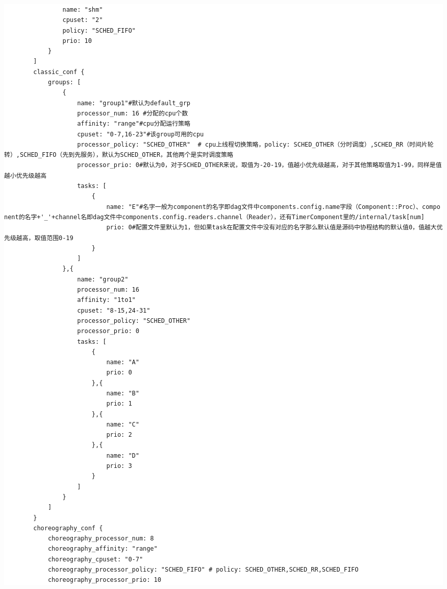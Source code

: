 		            name: "shm"
		            cpuset: "2"
		            policy: "SCHED_FIFO"
		            prio: 10
		        }
		    ]
		    classic_conf {
		        groups: [
		            {
		                name: "group1"#默认为default_grp
		                processor_num: 16 #分配的cpu个数
		                affinity: "range"#cpu分配运行策略
		                cpuset: "0-7,16-23"#该group可用的cpu
		                processor_policy: "SCHED_OTHER"  # cpu上线程切换策略，policy: SCHED_OTHER（分时调度）,SCHED_RR（时间片轮转）,SCHED_FIFO（先到先服务），默认为SCHED_OTHER，其他两个是实时调度策略
		                processor_prio: 0#默认为0，对于SCHED_OTHER来说，取值为-20-19，值越小优先级越高，对于其他策略取值为1-99，同样是值越小优先级越高
		                tasks: [
		                    {
		                        name: "E"#名字一般为component的名字即dag文件中components.config.name字段（Component::Proc）、component的名字+'_'+channel名即dag文件中components.config.readers.channel（Reader），还有TimerComponent里的/internal/task[num]
		                        prio: 0#配置文件里默认为1，但如果task在配置文件中没有对应的名字那么默认值是源码中协程结构的默认值0，值越大优先级越高，取值范围0-19
		                    }
		                ]
		            },{
		                name: "group2"
		                processor_num: 16
		                affinity: "1to1"
		                cpuset: "8-15,24-31"
		                processor_policy: "SCHED_OTHER"
		                processor_prio: 0
		                tasks: [
		                    {
		                        name: "A"
		                        prio: 0
		                    },{
		                        name: "B"
		                        prio: 1
		                    },{
		                        name: "C"
		                        prio: 2
		                    },{
		                        name: "D"
		                        prio: 3
		                    }
		                ]
		            }
		        ]
		    }
		    choreography_conf {
		        choreography_processor_num: 8
		        choreography_affinity: "range"
		        choreography_cpuset: "0-7"
		        choreography_processor_policy: "SCHED_FIFO" # policy: SCHED_OTHER,SCHED_RR,SCHED_FIFO
		        choreography_processor_prio: 10
		